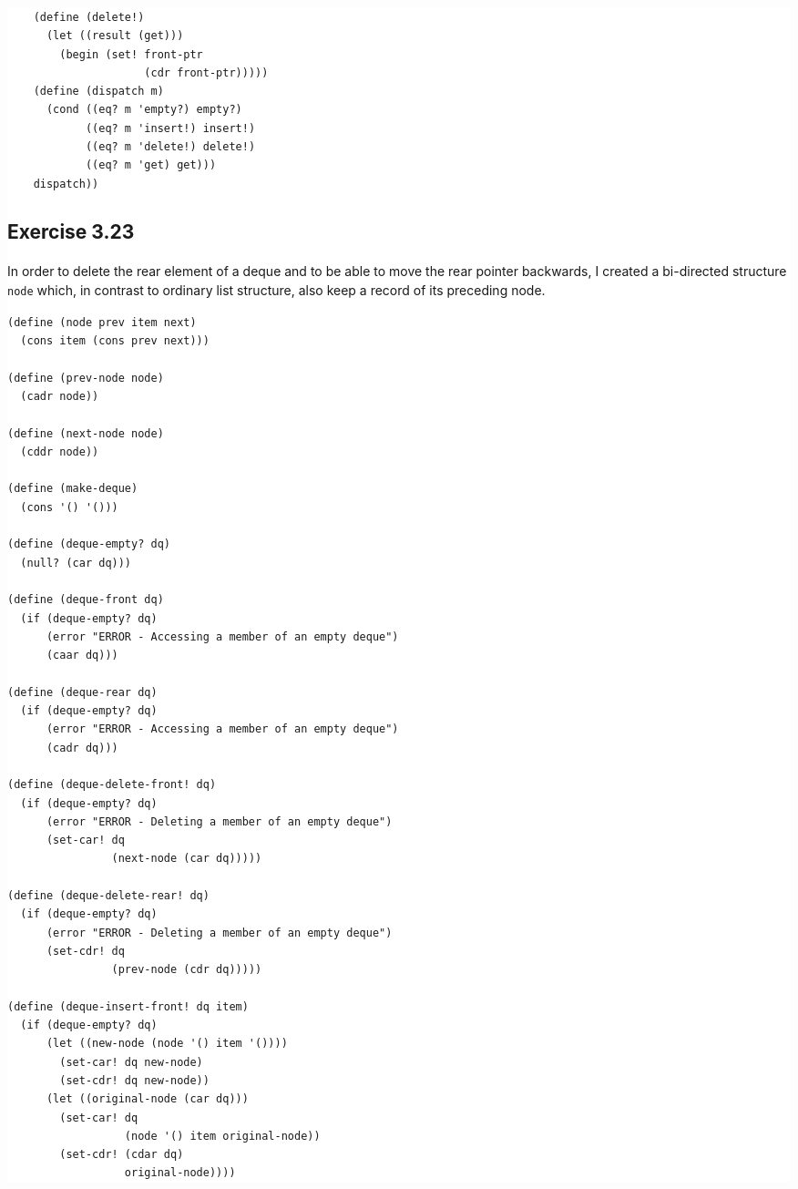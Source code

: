         (define (delete!)
          (let ((result (get)))
            (begin (set! front-ptr
                         (cdr front-ptr)))))
        (define (dispatch m)
          (cond ((eq? m 'empty?) empty?)
                ((eq? m 'insert!) insert!)
                ((eq? m 'delete!) delete!)
                ((eq? m 'get) get)))
        dispatch))

## Exercise 3.23

In order to delete the rear element of a deque and to be able to move the rear pointer backwards, I created a bi-directed structure `node` which, in contrast to ordinary list structure, also keep a record of its preceding node.

    (define (node prev item next)
      (cons item (cons prev next)))
    
    (define (prev-node node)
      (cadr node))
    
    (define (next-node node)
      (cddr node))
    
    (define (make-deque)
      (cons '() '()))
    
    (define (deque-empty? dq)
      (null? (car dq)))
    
    (define (deque-front dq)
      (if (deque-empty? dq)
          (error "ERROR - Accessing a member of an empty deque")
          (caar dq)))
    
    (define (deque-rear dq)
      (if (deque-empty? dq)
          (error "ERROR - Accessing a member of an empty deque")
          (cadr dq)))
    
    (define (deque-delete-front! dq)
      (if (deque-empty? dq)
          (error "ERROR - Deleting a member of an empty deque")
          (set-car! dq
                    (next-node (car dq)))))
    
    (define (deque-delete-rear! dq)
      (if (deque-empty? dq)
          (error "ERROR - Deleting a member of an empty deque")
          (set-cdr! dq
                    (prev-node (cdr dq)))))
    
    (define (deque-insert-front! dq item)
      (if (deque-empty? dq)
          (let ((new-node (node '() item '())))
            (set-car! dq new-node)
            (set-cdr! dq new-node))
          (let ((original-node (car dq)))
            (set-car! dq
                      (node '() item original-node))
            (set-cdr! (cdar dq)
                      original-node))))
    